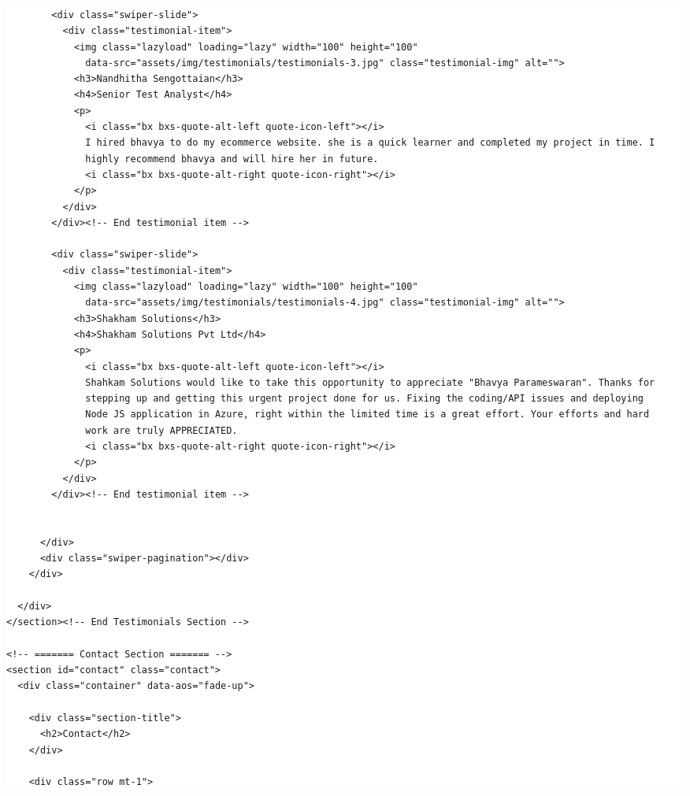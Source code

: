             <div class="swiper-slide">
              <div class="testimonial-item">
                <img class="lazyload" loading="lazy" width="100" height="100"
                  data-src="assets/img/testimonials/testimonials-3.jpg" class="testimonial-img" alt="">
                <h3>Nandhitha Sengottaian</h3>
                <h4>Senior Test Analyst</h4>
                <p>
                  <i class="bx bxs-quote-alt-left quote-icon-left"></i>
                  I hired bhavya to do my ecommerce website. she is a quick learner and completed my project in time. I
                  highly recommend bhavya and will hire her in future.
                  <i class="bx bxs-quote-alt-right quote-icon-right"></i>
                </p>
              </div>
            </div><!-- End testimonial item -->

            <div class="swiper-slide">
              <div class="testimonial-item">
                <img class="lazyload" loading="lazy" width="100" height="100"
                  data-src="assets/img/testimonials/testimonials-4.jpg" class="testimonial-img" alt="">
                <h3>Shakham Solutions</h3>
                <h4>Shakham Solutions Pvt Ltd</h4>
                <p>
                  <i class="bx bxs-quote-alt-left quote-icon-left"></i>
                  Shahkam Solutions would like to take this opportunity to appreciate "Bhavya Parameswaran". Thanks for
                  stepping up and getting this urgent project done for us. Fixing the coding/API issues and deploying
                  Node JS application in Azure, right within the limited time is a great effort. Your efforts and hard
                  work are truly APPRECIATED.
                  <i class="bx bxs-quote-alt-right quote-icon-right"></i>
                </p>
              </div>
            </div><!-- End testimonial item -->


          </div>
          <div class="swiper-pagination"></div>
        </div>

      </div>
    </section><!-- End Testimonials Section -->

    <!-- ======= Contact Section ======= -->
    <section id="contact" class="contact">
      <div class="container" data-aos="fade-up">

        <div class="section-title">
          <h2>Contact</h2>
        </div>

        <div class="row mt-1">
